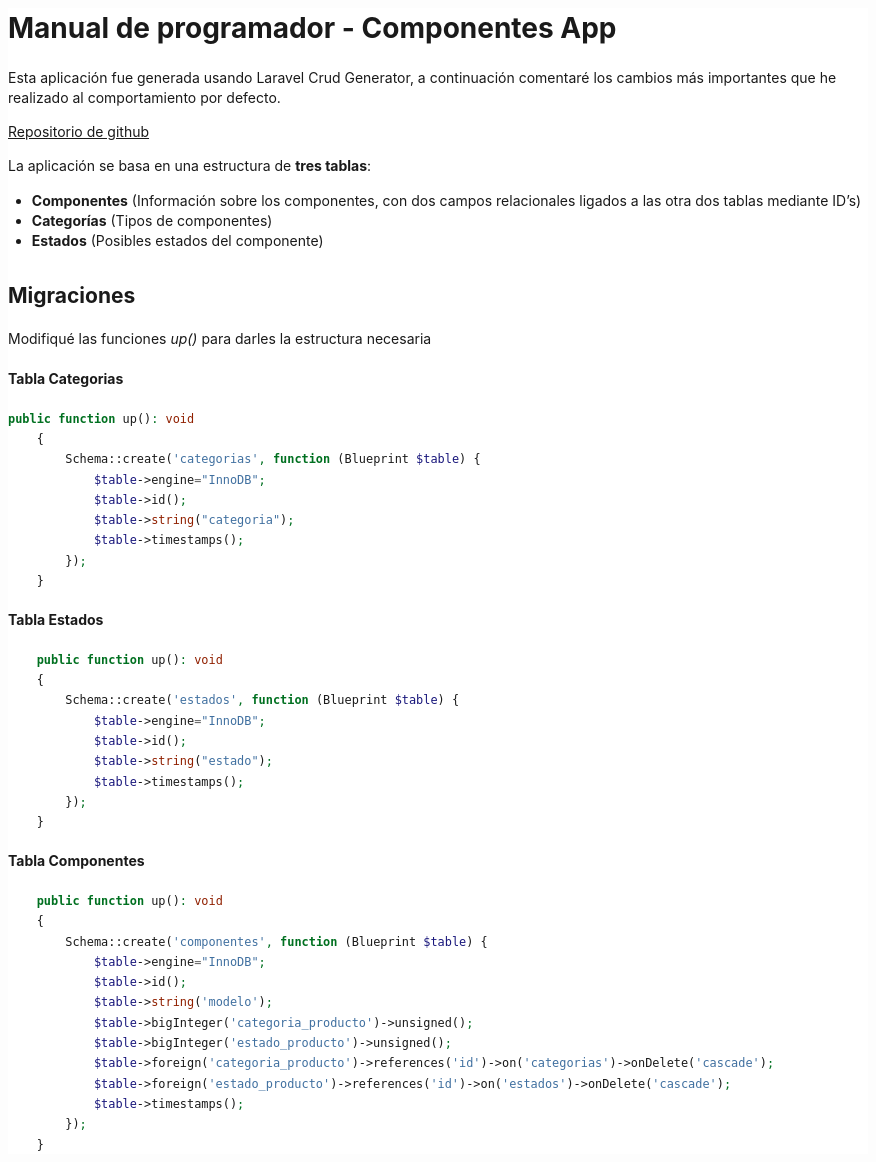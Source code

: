 # Manual de programador - Componentes App

Esta aplicación fue generada usando Laravel Crud Generator, a continuación comentaré los cambios más importantes que he realizado al comportamiento por defecto.

[Repositorio de github](https://github.com/timetravel03/componentes_app)

La aplicación se basa en una estructura de **tres tablas**:
- **Componentes** (Información sobre los componentes, con dos campos relacionales ligados a las otra dos tablas mediante ID’s)
- **Categorías** (Tipos de componentes)
- **Estados** (Posibles estados del componente)

## Migraciones
Modifiqué las funciones *up()* para darles la estructura necesaria
#### Tabla Categorias
```php
public function up(): void
    {
        Schema::create('categorias', function (Blueprint $table) {
            $table->engine="InnoDB";
            $table->id();
            $table->string("categoria");
            $table->timestamps();
        });
    }
```
#### Tabla Estados
```php
    public function up(): void
    {
        Schema::create('estados', function (Blueprint $table) {
            $table->engine="InnoDB";
            $table->id();
            $table->string("estado");
            $table->timestamps();
        });
    }
```
#### Tabla Componentes
```php
    public function up(): void
    {
        Schema::create('componentes', function (Blueprint $table) {
            $table->engine="InnoDB";
            $table->id();
            $table->string('modelo');
            $table->bigInteger('categoria_producto')->unsigned();
            $table->bigInteger('estado_producto')->unsigned();
            $table->foreign('categoria_producto')->references('id')->on('categorias')->onDelete('cascade');
            $table->foreign('estado_producto')->references('id')->on('estados')->onDelete('cascade');
            $table->timestamps();
        });
    }
```
